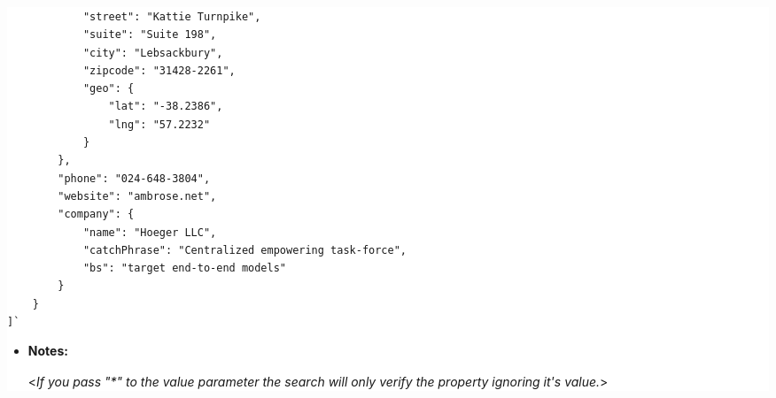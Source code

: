                 "street": "Kattie Turnpike",
                "suite": "Suite 198",
                "city": "Lebsackbury",
                "zipcode": "31428-2261",
                "geo": {
                    "lat": "-38.2386",
                    "lng": "57.2232"
                }
            },
            "phone": "024-648-3804",
            "website": "ambrose.net",
            "company": {
                "name": "Hoeger LLC",
                "catchPhrase": "Centralized empowering task-force",
                "bs": "target end-to-end models"
            }
        }
    ]`

* **Notes:**

  <_If you pass "*" to the value parameter the search will only verify the property ignoring it's value._>
